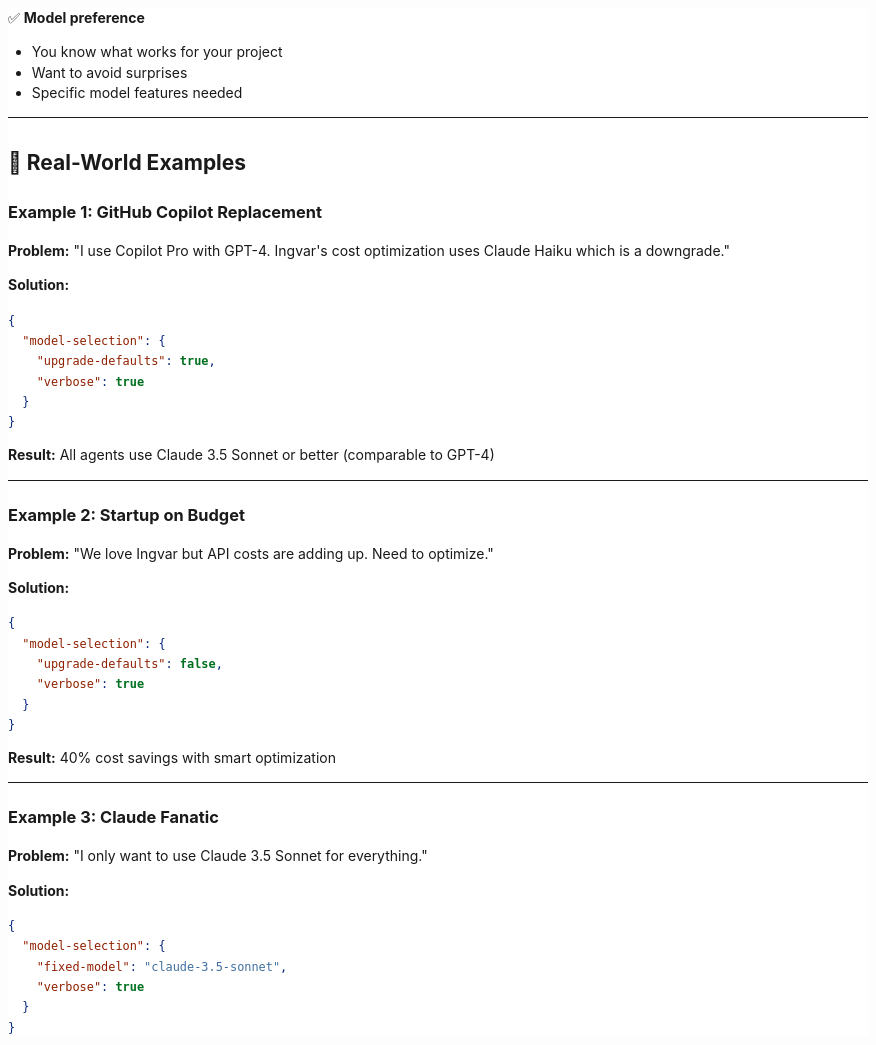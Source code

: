 ✅ **Model preference**

- You know what works for your project
- Want to avoid surprises
- Specific model features needed

---

## 🚀 Real-World Examples

### Example 1: GitHub Copilot Replacement

**Problem:** "I use Copilot Pro with GPT-4. Ingvar's cost optimization uses Claude Haiku which is a downgrade."

**Solution:**

```json
{
  "model-selection": {
    "upgrade-defaults": true,
    "verbose": true
  }
}
```

**Result:** All agents use Claude 3.5 Sonnet or better (comparable to GPT-4)

---

### Example 2: Startup on Budget

**Problem:** "We love Ingvar but API costs are adding up. Need to optimize."

**Solution:**

```json
{
  "model-selection": {
    "upgrade-defaults": false,
    "verbose": true
  }
}
```

**Result:** 40% cost savings with smart optimization

---

### Example 3: Claude Fanatic

**Problem:** "I only want to use Claude 3.5 Sonnet for everything."

**Solution:**

```json
{
  "model-selection": {
    "fixed-model": "claude-3.5-sonnet",
    "verbose": true
  }
}
```
